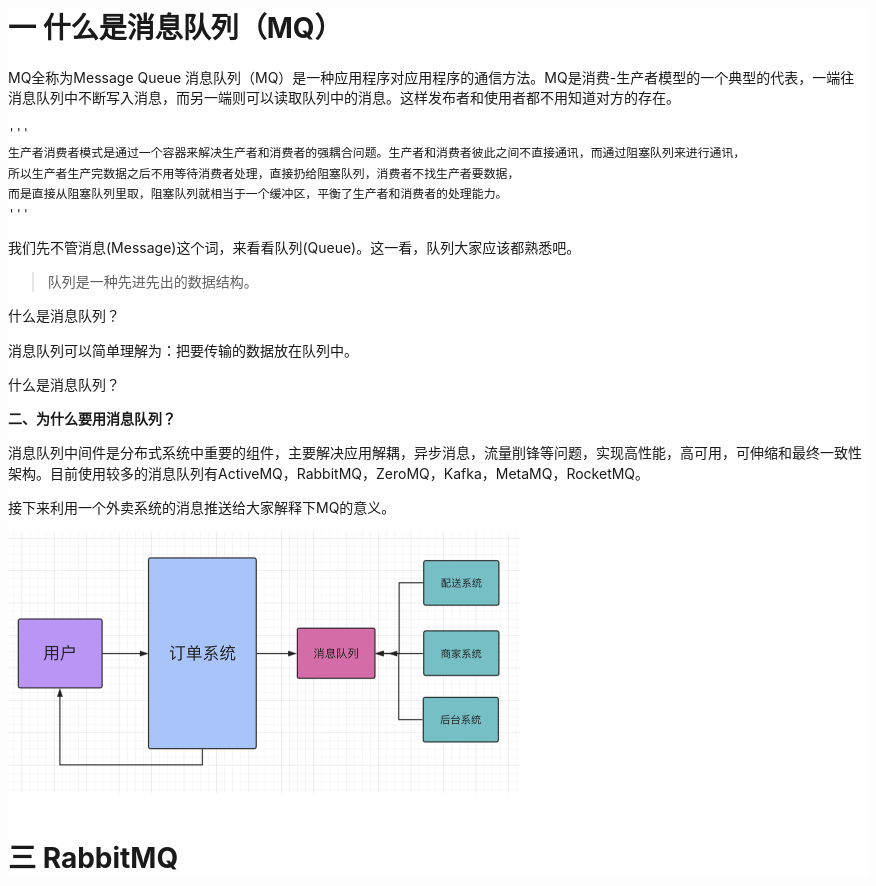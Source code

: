 # **一 什么是**消息队列（MQ）

MQ全称为Message Queue 消息队列（MQ）是一种应用程序对应用程序的通信方法。MQ是消费-生产者模型的一个典型的代表，一端往消息队列中不断写入消息，而另一端则可以读取队列中的消息。这样发布者和使用者都不用知道对方的存在。

```
'''
生产者消费者模式是通过一个容器来解决生产者和消费者的强耦合问题。生产者和消费者彼此之间不直接通讯，而通过阻塞队列来进行通讯，
所以生产者生产完数据之后不用等待消费者处理，直接扔给阻塞队列，消费者不找生产者要数据，
而是直接从阻塞队列里取，阻塞队列就相当于一个缓冲区，平衡了生产者和消费者的处理能力。
'''
```

我们先不管消息(Message)这个词，来看看队列(Queue)。这一看，队列大家应该都熟悉吧。

>   队列是一种先进先出的数据结构。

什么是消息队列？

 消息队列可以简单理解为：把要传输的数据放在队列中。

什么是消息队列？

**二、为什么要用消息队列？**

消息队列中间件是分布式系统中重要的组件，主要解决应用解耦，异步消息，流量削锋等问题，实现高性能，高可用，可伸缩和最终一致性架构。目前使用较多的消息队列有ActiveMQ，RabbitMQ，ZeroMQ，Kafka，MetaMQ，RocketMQ。

接下来利用一个外卖系统的消息推送给大家解释下MQ的意义。

<img src="assets/1588750-20200114204948765-1197950209.png" alt="img" style="zoom: 50%;" />

# 三 RabbitMQ
